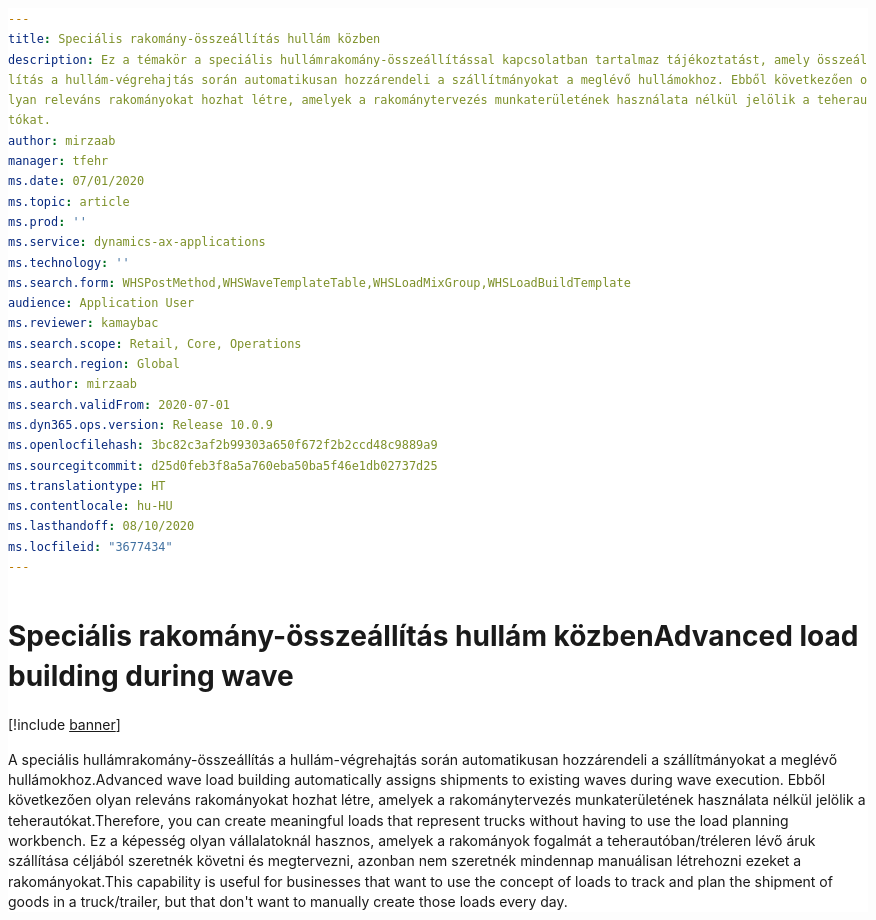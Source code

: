 ```yaml
---
title: Speciális rakomány-összeállítás hullám közben
description: Ez a témakör a speciális hullámrakomány-összeállítással kapcsolatban tartalmaz tájékoztatást, amely összeállítás a hullám-végrehajtás során automatikusan hozzárendeli a szállítmányokat a meglévő hullámokhoz. Ebből következően olyan releváns rakományokat hozhat létre, amelyek a rakománytervezés munkaterületének használata nélkül jelölik a teherautókat.
author: mirzaab
manager: tfehr
ms.date: 07/01/2020
ms.topic: article
ms.prod: ''
ms.service: dynamics-ax-applications
ms.technology: ''
ms.search.form: WHSPostMethod,WHSWaveTemplateTable,WHSLoadMixGroup,WHSLoadBuildTemplate
audience: Application User
ms.reviewer: kamaybac
ms.search.scope: Retail, Core, Operations
ms.search.region: Global
ms.author: mirzaab
ms.search.validFrom: 2020-07-01
ms.dyn365.ops.version: Release 10.0.9
ms.openlocfilehash: 3bc82c3af2b99303a650f672f2b2ccd48c9889a9
ms.sourcegitcommit: d25d0feb3f8a5a760eba50ba5f46e1db02737d25
ms.translationtype: HT
ms.contentlocale: hu-HU
ms.lasthandoff: 08/10/2020
ms.locfileid: "3677434"
---
```

# <a name="advanced-load-building-during-wave"></a><span data-ttu-id="25bda-104">Speciális rakomány-összeállítás hullám közben</span><span class="sxs-lookup"><span data-stu-id="25bda-104">Advanced load building during wave</span></span>

[!include [banner](../includes/banner.md)]

<span data-ttu-id="25bda-105">A speciális hullámrakomány-összeállítás a hullám-végrehajtás során automatikusan hozzárendeli a szállítmányokat a meglévő hullámokhoz.</span><span class="sxs-lookup"><span data-stu-id="25bda-105">Advanced wave load building automatically assigns shipments to existing waves during wave execution.</span></span> <span data-ttu-id="25bda-106">Ebből következően olyan releváns rakományokat hozhat létre, amelyek a rakománytervezés munkaterületének használata nélkül jelölik a teherautókat.</span><span class="sxs-lookup"><span data-stu-id="25bda-106">Therefore, you can create meaningful loads that represent trucks without having to use the load planning workbench.</span></span> <span data-ttu-id="25bda-107">Ez a képesség olyan vállalatoknál hasznos, amelyek a rakományok fogalmát a teherautóban/tréleren lévő áruk szállítása céljából szeretnék követni és megtervezni, azonban nem szeretnék mindennap manuálisan létrehozni ezeket a rakományokat.</span><span class="sxs-lookup"><span data-stu-id="25bda-107">This capability is useful for businesses that want to use the concept of loads to track and plan the shipment of goods in a truck/trailer, but that don't want to manually create those loads every day.</span></span>

